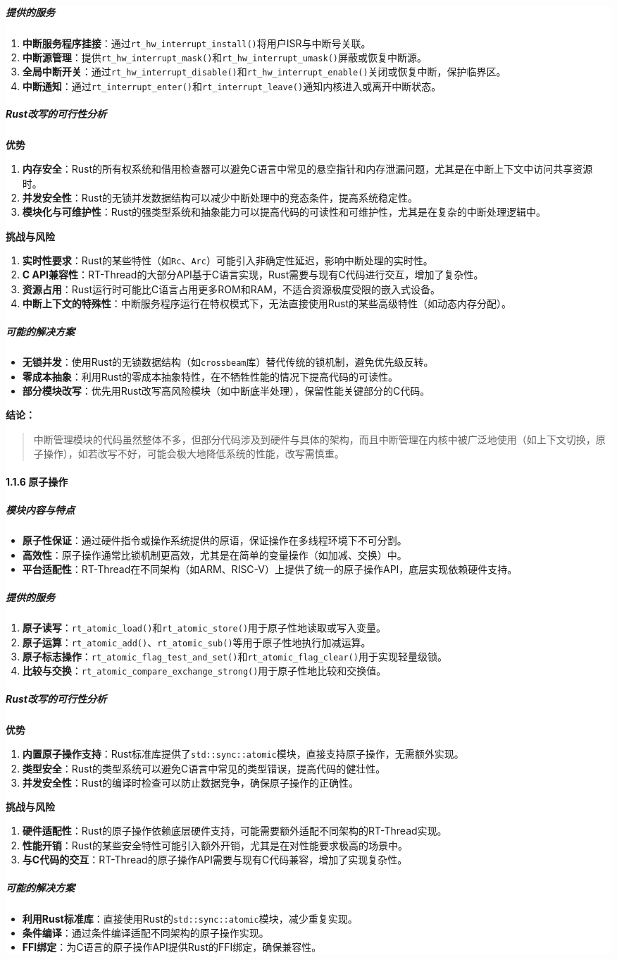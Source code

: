 ##### 提供的服务
1. **中断服务程序挂接**：通过`rt_hw_interrupt_install()`将用户ISR与中断号关联。
2. **中断源管理**：提供`rt_hw_interrupt_mask()`和`rt_hw_interrupt_umask()`屏蔽或恢复中断源。
3. **全局中断开关**：通过`rt_hw_interrupt_disable()`和`rt_hw_interrupt_enable()`关闭或恢复中断，保护临界区。
4. **中断通知**：通过`rt_interrupt_enter()`和`rt_interrupt_leave()`通知内核进入或离开中断状态。

##### Rust改写的可行性分析

**优势**
1. **内存安全**：Rust的所有权系统和借用检查器可以避免C语言中常见的悬空指针和内存泄漏问题，尤其是在中断上下文中访问共享资源时。
2. **并发安全性**：Rust的无锁并发数据结构可以减少中断处理中的竞态条件，提高系统稳定性。
3. **模块化与可维护性**：Rust的强类型系统和抽象能力可以提高代码的可读性和可维护性，尤其是在复杂的中断处理逻辑中。

**挑战与风险**
1. **实时性要求**：Rust的某些特性（如`Rc`、`Arc`）可能引入非确定性延迟，影响中断处理的实时性。
2. **C API兼容性**：RT-Thread的大部分API基于C语言实现，Rust需要与现有C代码进行交互，增加了复杂性。
3. **资源占用**：Rust运行时可能比C语言占用更多ROM和RAM，不适合资源极度受限的嵌入式设备。
4. **中断上下文的特殊性**：中断服务程序运行在特权模式下，无法直接使用Rust的某些高级特性（如动态内存分配）。

##### 可能的解决方案
- **无锁并发**：使用Rust的无锁数据结构（如`crossbeam`库）替代传统的锁机制，避免优先级反转。
- **零成本抽象**：利用Rust的零成本抽象特性，在不牺牲性能的情况下提高代码的可读性。
- **部分模块改写**：优先用Rust改写高风险模块（如中断底半处理），保留性能关键部分的C代码。

**结论：**

> 中断管理模块的代码虽然整体不多，但部分代码涉及到硬件与具体的架构，而且中断管理在内核中被广泛地使用（如上下文切换，原子操作），如若改写不好，可能会极大地降低系统的性能，改写需慎重。
#### 1.1.6 原子操作
##### 模块内容与特点
- **原子性保证**：通过硬件指令或操作系统提供的原语，保证操作在多线程环境下不可分割。
- **高效性**：原子操作通常比锁机制更高效，尤其是在简单的变量操作（如加减、交换）中。
- **平台适配性**：RT-Thread在不同架构（如ARM、RISC-V）上提供了统一的原子操作API，底层实现依赖硬件支持。

##### 提供的服务
1. **原子读写**：`rt_atomic_load()`和`rt_atomic_store()`用于原子性地读取或写入变量。
2. **原子运算**：`rt_atomic_add()`、`rt_atomic_sub()`等用于原子性地执行加减运算。
3. **原子标志操作**：`rt_atomic_flag_test_and_set()`和`rt_atomic_flag_clear()`用于实现轻量级锁。
4. **比较与交换**：`rt_atomic_compare_exchange_strong()`用于原子性地比较和交换值。

##### Rust改写的可行性分析

**优势**
1. **内置原子操作支持**：Rust标准库提供了`std::sync::atomic`模块，直接支持原子操作，无需额外实现。
2. **类型安全**：Rust的类型系统可以避免C语言中常见的类型错误，提高代码的健壮性。
3. **并发安全性**：Rust的编译时检查可以防止数据竞争，确保原子操作的正确性。

**挑战与风险**
1. **硬件适配性**：Rust的原子操作依赖底层硬件支持，可能需要额外适配不同架构的RT-Thread实现。
2. **性能开销**：Rust的某些安全特性可能引入额外开销，尤其是在对性能要求极高的场景中。
3. **与C代码的交互**：RT-Thread的原子操作API需要与现有C代码兼容，增加了实现复杂性。

##### 可能的解决方案
- **利用Rust标准库**：直接使用Rust的`std::sync::atomic`模块，减少重复实现。
- **条件编译**：通过条件编译适配不同架构的原子操作实现。
- **FFI绑定**：为C语言的原子操作API提供Rust的FFI绑定，确保兼容性。
